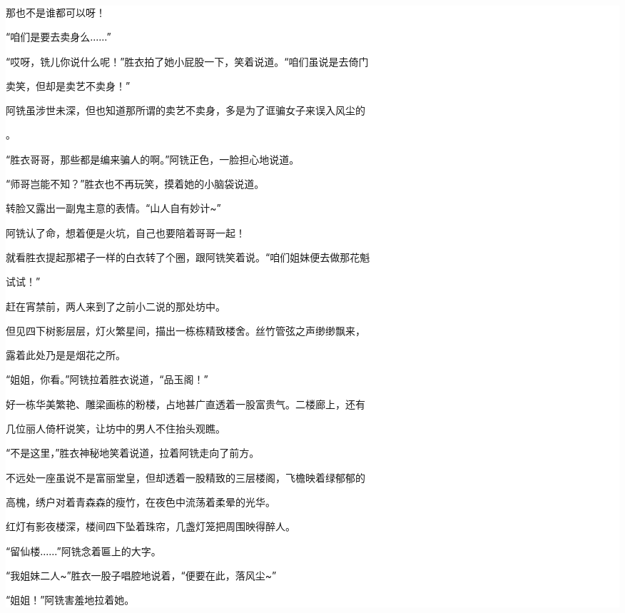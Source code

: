 那也不是谁都可以呀！

“咱们是要去卖身么......”



“哎呀，铣儿你说什么呢！”胜衣拍了她小屁股一下，笑着说道。“咱们虽说是去倚门

卖笑，但却是卖艺不卖身！”

阿铣虽涉世未深，但也知道那所谓的卖艺不卖身，多是为了诓骗女子来误入风尘的

。

“胜衣哥哥，那些都是编来骗人的啊。”阿铣正色，一脸担心地说道。



“师哥岂能不知？”胜衣也不再玩笑，摸着她的小脑袋说道。



转脸又露出一副鬼主意的表情。“山人自有妙计~”



阿铣认了命，想着便是火坑，自己也要陪着哥哥一起！

就看胜衣提起那裙子一样的白衣转了个圈，跟阿铣笑着说。“咱们姐妹便去做那花魁

试试！”



赶在宵禁前，两人来到了之前小二说的那处坊中。

但见四下树影层层，灯火繁星间，描出一栋栋精致楼舍。丝竹管弦之声缈缈飘来，

露着此处乃是是烟花之所。



“姐姐，你看。”阿铣拉着胜衣说道，“品玉阁！”



好一栋华美繁艳、雕梁画栋的粉楼，占地甚广直透着一股富贵气。二楼廊上，还有

几位丽人倚杆说笑，让坊中的男人不住抬头观瞧。



“不是这里，”胜衣神秘地笑着说道，拉着阿铣走向了前方。



不远处一座虽说不是富丽堂皇，但却透着一股精致的三层楼阁，飞檐映着绿郁郁的

高槐，绣户对着青森森的瘦竹，在夜色中流荡着柔晕的光华。



红灯有影夜楼深，楼间四下坠着珠帘，几盏灯笼把周围映得醉人。

“留仙楼......”阿铣念着匾上的大字。



“我姐妹二人~”胜衣一股子唱腔地说着，“便要在此，落风尘~”

“姐姐！”阿铣害羞地拉着她。
